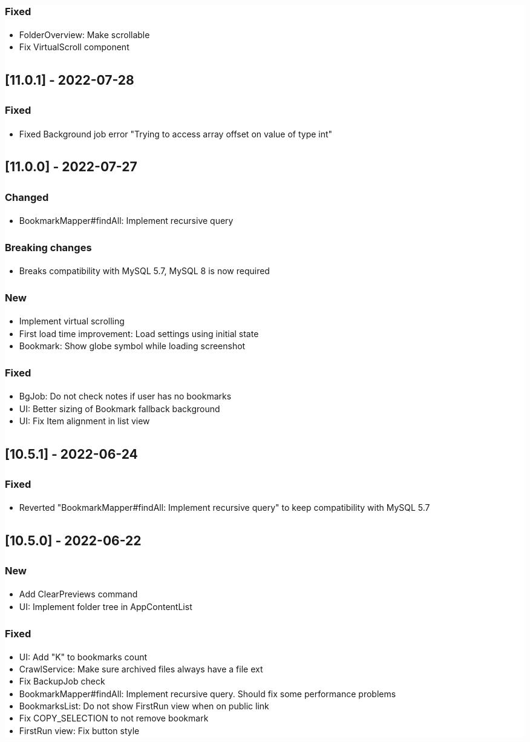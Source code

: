### Fixed
 - FolderOverview: Make scrollable
 - Fix VirtualScroll component

## [11.0.1] - 2022-07-28

### Fixed

- Fixed Background job error "Trying to access array offset on value of type int"

## [11.0.0] - 2022-07-27

### Changed

- BookmarkMapper#findAll: Implement recursive query

### Breaking changes
- Breaks compatibility with MySQL 5.7, MySQL 8 is now required

### New

- Implement virtual scrolling
- First load time improvement: Load settings using initial state
- Bookmark: Show globe symbol while loading screenshot

### Fixed
- BgJob: Do not check notes if user has no bookmarks
- UI: Better sizing of Bookmark fallback background
- UI: Fix Item alignment in list view

## [10.5.1] - 2022-06-24

### Fixed

- Reverted "BookmarkMapper#findAll: Implement recursive query" to keep compatibility with MySQL 5.7

## [10.5.0] - 2022-06-22

### New
- Add ClearPreviews command
- UI: Implement folder tree in AppContentList

### Fixed
- UI: Add "K" to bookmarks count
- CrawlService: Make sure archived files always have a file ext
- Fix BackupJob check
- BookmarkMapper#findAll: Implement recursive query. Should fix some performance problems
- BookmarksList: Do not show FirstRun view when on public link
- Fix COPY_SELECTION to not remove bookmark
- FirstRun view: Fix button style


[10.2.1]: https://github.com/nextcloud/bookmarks/compare/v10.2.0...v10.2.1
[10.2.0]: https://github.com/nextcloud/bookmarks/compare/v10.1.0...v10.2.0
[10.1.0]: https://github.com/nextcloud/bookmarks/compare/v10.0.3...v10.1.0
[10.0.3]: https://github.com/nextcloud/bookmarks/compare/v10.0.2...v10.0.3
[10.0.2]: https://github.com/nextcloud/bookmarks/compare/v10.0.1...v10.0.2
[10.0.1]: https://github.com/nextcloud/bookmarks/compare/v10.0.0...v10.0.1
[10.0.0]: https://github.com/nextcloud/bookmarks/compare/v4.4.1...v10.0.0
[4.4.1]: https://github.com/nextcloud/bookmarks/compare/v4.4.0...v4.4.1
[4.4.0]: https://github.com/nextcloud/bookmarks/compare/v4.3.0...v4.4.0
[4.3.0]: https://github.com/nextcloud/bookmarks/compare/v4.2.2...v4.3.0
[4.2.2]: https://github.com/nextcloud/bookmarks/compare/v4.2.1...v4.2.2
[4.2.1]: https://github.com/nextcloud/bookmarks/compare/v4.2.0...v4.2.1
[4.2.0]: https://github.com/nextcloud/bookmarks/compare/v4.1.0...v4.2.0
[4.0.8]: https://github.com/nextcloud/bookmarks/compare/v4.0.7...v4.0.8
[4.0.7]: https://github.com/nextcloud/bookmarks/compare/v4.0.6...v4.0.7
[4.0.6]: https://github.com/nextcloud/bookmarks/compare/v4.0.5...v4.0.6
[4.0.5]: https://github.com/nextcloud/bookmarks/compare/v4.0.4...v4.0.5
[4.0.4]: https://github.com/nextcloud/bookmarks/compare/v4.0.3...v4.0.4
[4.0.3]: https://github.com/nextcloud/bookmarks/compare/v4.0.2...v4.0.3
[4.0.2]: https://github.com/nextcloud/bookmarks/compare/v4.0.1...v4.0.2
[4.0.1]: https://github.com/nextcloud/bookmarks/compare/v4.0.0...v4.0.1
[4.0.0]: https://github.com/nextcloud/bookmarks/compare/v3.4.4...v4.0.0
[3.4.4]: https://github.com/nextcloud/bookmarks/compare/v3.4.3...v3.4.4
[3.4.3]: https://github.com/nextcloud/bookmarks/compare/v3.4.2...v3.4.3
[3.4.2]: https://github.com/nextcloud/bookmarks/compare/v3.4.1...v3.4.2
[3.4.1]: https://github.com/nextcloud/bookmarks/compare/v3.4.0...v3.4.1
[3.4.0]: https://github.com/nextcloud/bookmarks/compare/v3.3.4...v3.4.0
[3.4.0-beta.1]: https://github.com/nextcloud/bookmarks/compare/v3.3.4...v3.4.0-beta.1
[3.3.3]: https://github.com/nextcloud/bookmarks/compare/v3.3.2...v3.3.3
[3.3.2]: https://github.com/nextcloud/bookmarks/compare/v3.3.1...v3.3.2
[3.3.1]: https://github.com/nextcloud/bookmarks/compare/v3.3.0...v3.3.1
[3.3.0]: https://github.com/nextcloud/bookmarks/compare/v3.2.5...v3.3.0
[3.2.5]: https://github.com/nextcloud/bookmarks/compare/v3.2.4...v3.2.5
[3.2.4]: https://github.com/nextcloud/bookmarks/compare/v3.2.2...v3.2.4
[3.2.2]: https://github.com/nextcloud/bookmarks/compare/v3.2.1...v3.2.2
[3.2.1]: https://github.com/nextcloud/bookmarks/compare/v3.2.0...v3.2.1
[3.2.0]: https://github.com/nextcloud/bookmarks/compare/v3.1.1...v3.2.0
[3.1.1]: https://github.com/nextcloud/bookmarks/compare/v3.1.0...v3.1.1
[3.1.0]: https://github.com/nextcloud/bookmarks/compare/v3.0.13...v3.1.0
[3.0.13]: https://github.com/nextcloud/bookmarks/compare/v3.0.12...v3.0.13
[3.0.12]: https://github.com/nextcloud/bookmarks/compare/v3.0.11...v3.0.12
[3.0.11]: https://github.com/nextcloud/bookmarks/compare/v3.0.10...v3.0.11
[3.0.10]: https://github.com/nextcloud/bookmarks/compare/v3.0.9...v3.0.10
[3.0.9]: https://github.com/nextcloud/bookmarks/compare/v3.0.8...v3.0.9
[3.0.8]: https://github.com/nextcloud/bookmarks/compare/v3.0.7...v3.0.8
[3.0.7]: https://github.com/nextcloud/bookmarks/compare/v3.0.6...v3.0.7
[3.0.6]: https://github.com/nextcloud/bookmarks/compare/v3.0.5...v3.0.6
[3.0.5]: https://github.com/nextcloud/bookmarks/compare/v3.0.4...v3.0.5
[3.0.4]: https://github.com/nextcloud/bookmarks/compare/v3.0.3...v3.0.4
[3.0.3]: https://github.com/nextcloud/bookmarks/compare/v3.0.2...v3.0.3
[3.0.2]: https://github.com/nextcloud/bookmarks/compare/v3.0.1...v3.0.2
[3.0.1]: https://github.com/nextcloud/bookmarks/compare/v3.0.0...v3.0.1
[3.0.0]: https://github.com/nextcloud/bookmarks/compare/v2.3.4...v3.0.0
[2.3.4]: https://github.com/nextcloud/bookmarks/compare/v2.3.3...v2.3.4
[2.3.3]: https://github.com/nextcloud/bookmarks/compare/v2.3.2...v2.3.3
[2.3.2]: https://github.com/nextcloud/bookmarks/compare/v2.3.1...v2.3.2
[2.3.1]: https://github.com/nextcloud/bookmarks/compare/v2.3.0...v2.3.1
[2.3.0]: https://github.com/nextcloud/bookmarks/compare/v2.2.0...v2.3.0
[2.2.0]: https://github.com/nextcloud/bookmarks/compare/v2.1.1...v2.2.0
[2.1.1]: https://github.com/nextcloud/bookmarks/compare/v2.1.0...v2.1.1
[2.1.0]: https://github.com/nextcloud/bookmarks/compare/v2.0.3...v2.1.0
[2.0.3]: https://github.com/nextcloud/bookmarks/compare/v2.0.2...v2.0.3
[2.0.2]: https://github.com/nextcloud/bookmarks/compare/v2.0.1...v2.0.2
[2.0.1]: https://github.com/nextcloud/bookmarks/compare/v2.0.0...v2.0.1
[2.0.0]: https://github.com/nextcloud/bookmarks/compare/v1.1.2...v2.0.0
[1.1.2]: https://github.com/nextcloud/bookmarks/compare/v1.1.1...v1.1.2
[1.1.1]: https://github.com/nextcloud/bookmarks/compare/v1.1.0...v1.1.1
[1.1.0]: https://github.com/nextcloud/bookmarks/compare/v1.0.8...v1.1.0
[1.0.8]: https://github.com/nextcloud/bookmarks/compare/v1.0.6...v1.0.8
[1.0.6]: https://github.com/nextcloud/bookmarks/compare/v1.0.5...v1.0.6